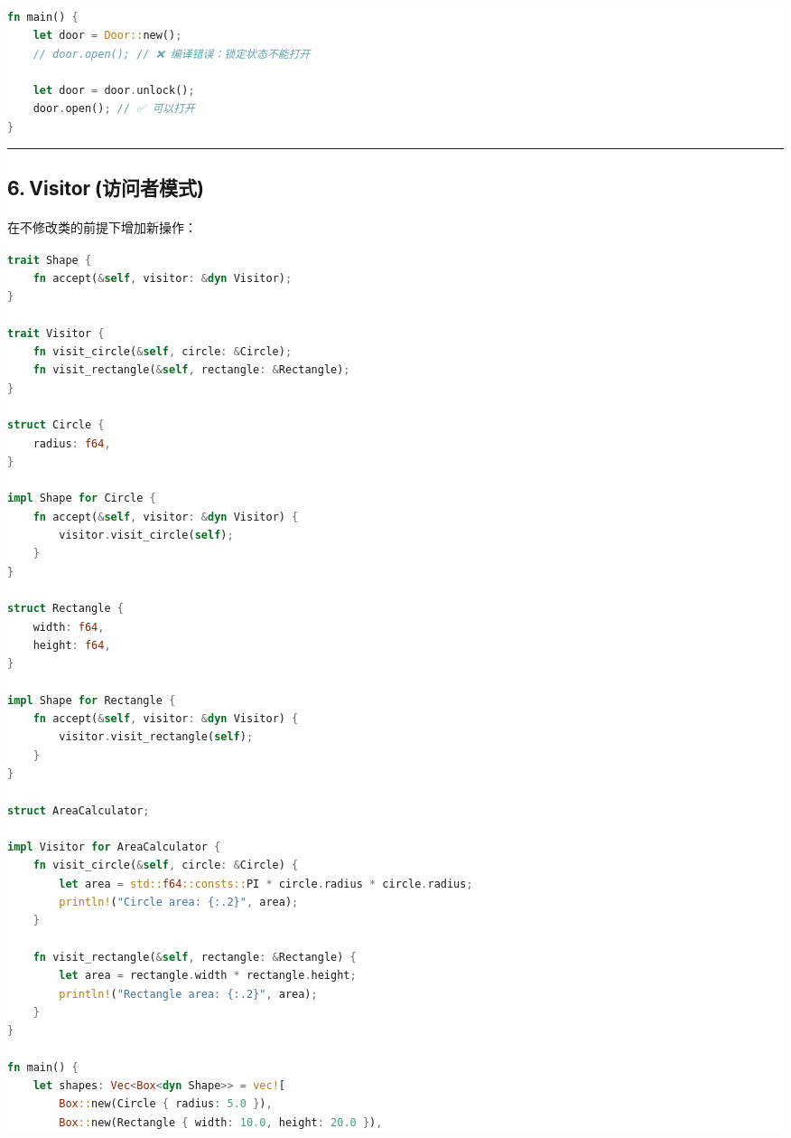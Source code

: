 ```rust
fn main() {
    let door = Door::new();
    // door.open(); // ❌ 编译错误：锁定状态不能打开
    
    let door = door.unlock();
    door.open(); // ✅ 可以打开
}
```

---

## 6. Visitor (访问者模式)

在不修改类的前提下增加新操作：

```rust
trait Shape {
    fn accept(&self, visitor: &dyn Visitor);
}

trait Visitor {
    fn visit_circle(&self, circle: &Circle);
    fn visit_rectangle(&self, rectangle: &Rectangle);
}

struct Circle {
    radius: f64,
}

impl Shape for Circle {
    fn accept(&self, visitor: &dyn Visitor) {
        visitor.visit_circle(self);
    }
}

struct Rectangle {
    width: f64,
    height: f64,
}

impl Shape for Rectangle {
    fn accept(&self, visitor: &dyn Visitor) {
        visitor.visit_rectangle(self);
    }
}

struct AreaCalculator;

impl Visitor for AreaCalculator {
    fn visit_circle(&self, circle: &Circle) {
        let area = std::f64::consts::PI * circle.radius * circle.radius;
        println!("Circle area: {:.2}", area);
    }
    
    fn visit_rectangle(&self, rectangle: &Rectangle) {
        let area = rectangle.width * rectangle.height;
        println!("Rectangle area: {:.2}", area);
    }
}

fn main() {
    let shapes: Vec<Box<dyn Shape>> = vec![
        Box::new(Circle { radius: 5.0 }),
        Box::new(Rectangle { width: 10.0, height: 20.0 }),
```